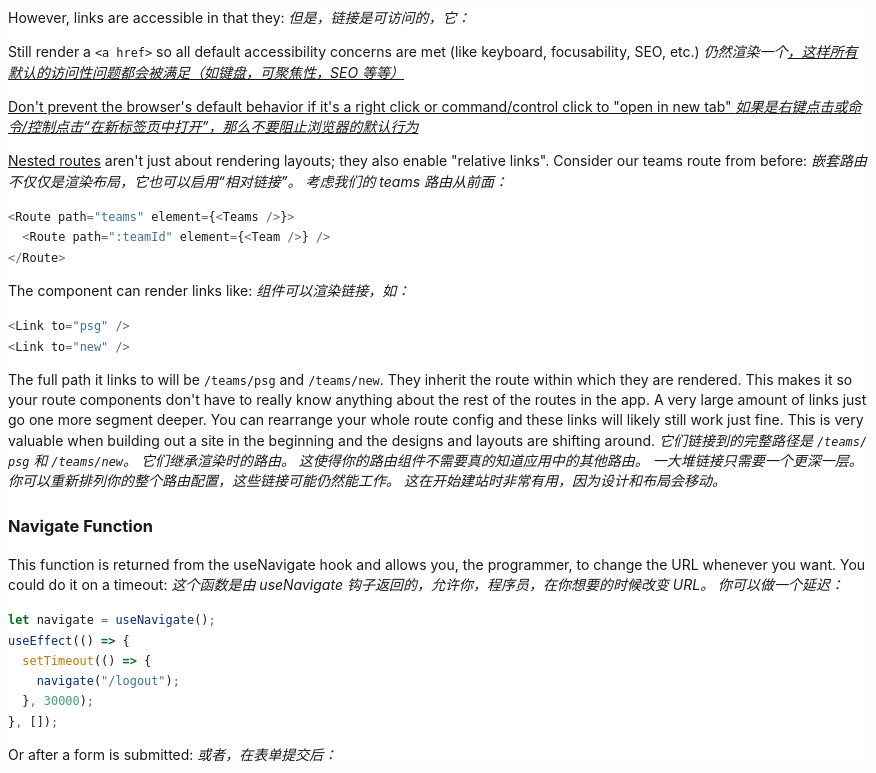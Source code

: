 However, links are accessible in that they:
_但是，链接是可访问的，它：_

Still render a `<a href>` so all default accessibility concerns are met (like keyboard, focusability, SEO, etc.)
_仍然渲染一个<a href>，这样所有默认的访问性问题都会被满足（如键盘，可聚焦性，SEO 等等）_

Don't prevent the browser's default behavior if it's a right click or command/control click to "open in new tab"
_如果是右键点击或命令/控制点击“在新标签页中打开”，那么不要阻止浏览器的默认行为_

<a href="https://reactrouter.com/docs/en/v6/getting-started/concepts#nested-routes" target="_blank" >Nested routes</a> aren't just about rendering layouts; they also enable "relative links". Consider our teams route from before:
_嵌套路由不仅仅是渲染布局，它也可以启用“相对链接”。 考虑我们的 teams 路由从前面：_

```js
<Route path="teams" element={<Teams />}>
  <Route path=":teamId" element={<Team />} />
</Route>
```

The <Teams> component can render links like:
_<Teams>组件可以渲染链接，如：_

```js
<Link to="psg" />
<Link to="new" />
```

The full path it links to will be `/teams/psg` and `/teams/new`. They inherit the route within which they are rendered. This makes it so your route components don't have to really know anything about the rest of the routes in the app. A very large amount of links just go one more segment deeper. You can rearrange your whole route config and these links will likely still work just fine. This is very valuable when building out a site in the beginning and the designs and layouts are shifting around.
_它们链接到的完整路径是 `/teams/psg` 和 `/teams/new`。 它们继承渲染时的路由。 这使得你的路由组件不需要真的知道应用中的其他路由。 一大堆链接只需要一个更深一层。 你可以重新排列你的整个路由配置，这些链接可能仍然能工作。 这在开始建站时非常有用，因为设计和布局会移动。_

### Navigate Function

This function is returned from the useNavigate hook and allows you, the programmer, to change the URL whenever you want. You could do it on a timeout:
_这个函数是由 useNavigate 钩子返回的，允许你，程序员，在你想要的时候改变 URL。 你可以做一个延迟：_

```js
let navigate = useNavigate();
useEffect(() => {
  setTimeout(() => {
    navigate("/logout");
  }, 30000);
}, []);
```

Or after a form is submitted:
_或者，在表单提交后：_

